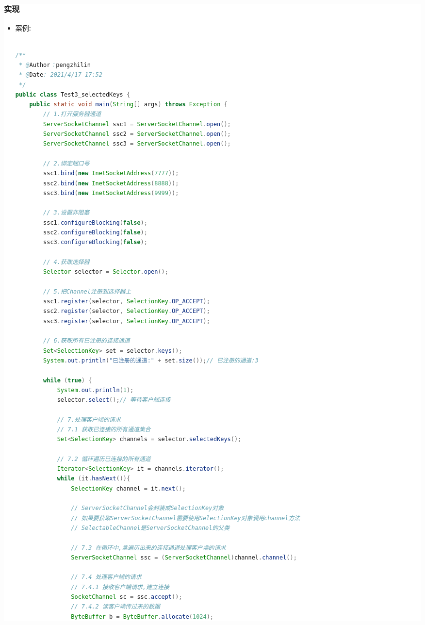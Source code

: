 ### 实现

- 案例:

  ```java
  
  /**
   * @Author：pengzhilin
   * @Date: 2021/4/17 17:52
   */
  public class Test3_selectedKeys {
      public static void main(String[] args) throws Exception {
          // 1.打开服务器通道
          ServerSocketChannel ssc1 = ServerSocketChannel.open();
          ServerSocketChannel ssc2 = ServerSocketChannel.open();
          ServerSocketChannel ssc3 = ServerSocketChannel.open();
  
          // 2.绑定端口号
          ssc1.bind(new InetSocketAddress(7777));
          ssc2.bind(new InetSocketAddress(8888));
          ssc3.bind(new InetSocketAddress(9999));
  
          // 3.设置非阻塞
          ssc1.configureBlocking(false);
          ssc2.configureBlocking(false);
          ssc3.configureBlocking(false);
  
          // 4.获取选择器
          Selector selector = Selector.open();
  
          // 5.把Channel注册到选择器上
          ssc1.register(selector, SelectionKey.OP_ACCEPT);
          ssc2.register(selector, SelectionKey.OP_ACCEPT);
          ssc3.register(selector, SelectionKey.OP_ACCEPT);
  
          // 6.获取所有已注册的连接通道
          Set<SelectionKey> set = selector.keys();
          System.out.println("已注册的通道:" + set.size());// 已注册的通道:3
  
          while (true) {
              System.out.println(1);
              selector.select();// 等待客户端连接
  
              // 7.处理客户端的请求
              // 7.1 获取已连接的所有通道集合
              Set<SelectionKey> channels = selector.selectedKeys();
  
              // 7.2 循环遍历已连接的所有通道
              Iterator<SelectionKey> it = channels.iterator();
              while (it.hasNext()){
                  SelectionKey channel = it.next();
  
                  // ServerSocketChannel会封装成SelectionKey对象
                  // 如果要获取ServerSocketChannel需要使用SelectionKey对象调用channel方法
                  // SelectableChannel是ServerSocketChannel的父类
  
                  // 7.3 在循环中,拿遍历出来的连接通道处理客户端的请求
                  ServerSocketChannel ssc = (ServerSocketChannel)channel.channel();
  
                  // 7.4 处理客户端的请求
                  // 7.4.1 接收客户端请求,建立连接
                  SocketChannel sc = ssc.accept();
                  // 7.4.2 读客户端传过来的数据
                  ByteBuffer b = ByteBuffer.allocate(1024);
  ```
